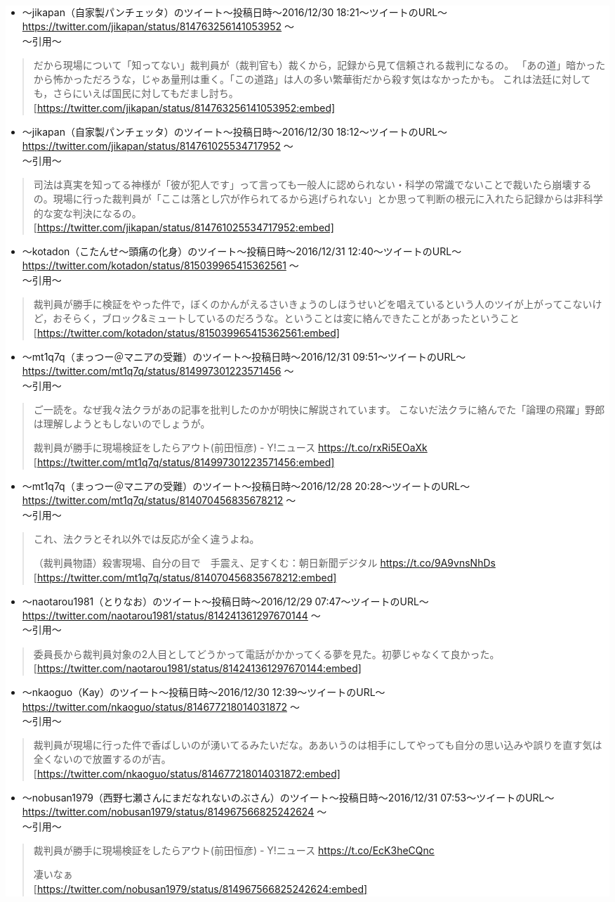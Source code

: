 * 〜jikapan（自家製パンチェッタ）のツイート〜投稿日時〜2016/12/30 18:21〜ツイートのURL〜 https://twitter.com/jikapan/status/814763256141053952 〜  
〜引用〜   
>だから現場について「知ってない」裁判員が（裁判官も）裁くから，記録から見て信頼される裁判になるの。
>「あの道」暗かったから怖かっただろうな，じゃあ量刑は重く。「この道路」は人の多い繁華街だから殺す気はなかったかも。
>これは法廷に対しても，さらにいえば国民に対してもだまし討ち。  
[https://twitter.com/jikapan/status/814763256141053952:embed]

* 〜jikapan（自家製パンチェッタ）のツイート〜投稿日時〜2016/12/30 18:12〜ツイートのURL〜 https://twitter.com/jikapan/status/814761025534717952 〜  
〜引用〜   
>司法は真実を知ってる神様が「彼が犯人です」って言っても一般人に認められない・科学の常識でないことで裁いたら崩壊するの。現場に行った裁判員が「ここは落とし穴が作られてるから逃げられない」とか思って判断の根元に入れたら記録からは非科学的な変な判決になるの。  
[https://twitter.com/jikapan/status/814761025534717952:embed]

* 〜kotadon（こたんせ～頭痛の化身）のツイート〜投稿日時〜2016/12/31 12:40〜ツイートのURL〜 https://twitter.com/kotadon/status/815039965415362561 〜  
〜引用〜   
>裁判員が勝手に検証をやった件で，ぼくのかんがえるさいきょうのしほうせいどを唱えているという人のツイが上がってこないけど，おそらく，ブロック&amp;ミュートしているのだろうな。ということは変に絡んできたことがあったということ  
[https://twitter.com/kotadon/status/815039965415362561:embed]

* 〜mt1q7q（まっつー＠マニアの受難）のツイート〜投稿日時〜2016/12/31 09:51〜ツイートのURL〜 https://twitter.com/mt1q7q/status/814997301223571456 〜  
〜引用〜   
>ご一読を。なぜ我々法クラがあの記事を批判したのかが明快に解説されています。
>こないだ法クラに絡んでた「論理の飛躍」野郎は理解しようともしないのでしょうが。
>
>裁判員が勝手に現場検証をしたらアウト(前田恒彦) - Y!ニュース https://t.co/rxRi5EOaXk  
[https://twitter.com/mt1q7q/status/814997301223571456:embed]

* 〜mt1q7q（まっつー＠マニアの受難）のツイート〜投稿日時〜2016/12/28 20:28〜ツイートのURL〜 https://twitter.com/mt1q7q/status/814070456835678212 〜  
〜引用〜   
>これ、法クラとそれ以外では反応が全く違うよね。
>
>（裁判員物語）殺害現場、自分の目で　手震え、足すくむ：朝日新聞デジタル https://t.co/9A9vnsNhDs  
[https://twitter.com/mt1q7q/status/814070456835678212:embed]

* 〜naotarou1981（とりなお）のツイート〜投稿日時〜2016/12/29 07:47〜ツイートのURL〜 https://twitter.com/naotarou1981/status/814241361297670144 〜  
〜引用〜   
>委員長から裁判員対象の2人目としてどうかって電話がかかってくる夢を見た。初夢じゃなくて良かった。  
[https://twitter.com/naotarou1981/status/814241361297670144:embed]

* 〜nkaoguo（Kay）のツイート〜投稿日時〜2016/12/30 12:39〜ツイートのURL〜 https://twitter.com/nkaoguo/status/814677218014031872 〜  
〜引用〜   
>裁判員が現場に行った件で香ばしいのが湧いてるみたいだな。ああいうのは相手にしてやっても自分の思い込みや誤りを直す気は全くないので放置するのが吉。  
[https://twitter.com/nkaoguo/status/814677218014031872:embed]

* 〜nobusan1979（西野七瀬さんにまだなれないのぶさん）のツイート〜投稿日時〜2016/12/31 07:53〜ツイートのURL〜 https://twitter.com/nobusan1979/status/814967566825242624 〜  
〜引用〜   
>裁判員が勝手に現場検証をしたらアウト(前田恒彦) - Y!ニュース https://t.co/EcK3heCQnc
>
>凄いなぁ  
[https://twitter.com/nobusan1979/status/814967566825242624:embed]
